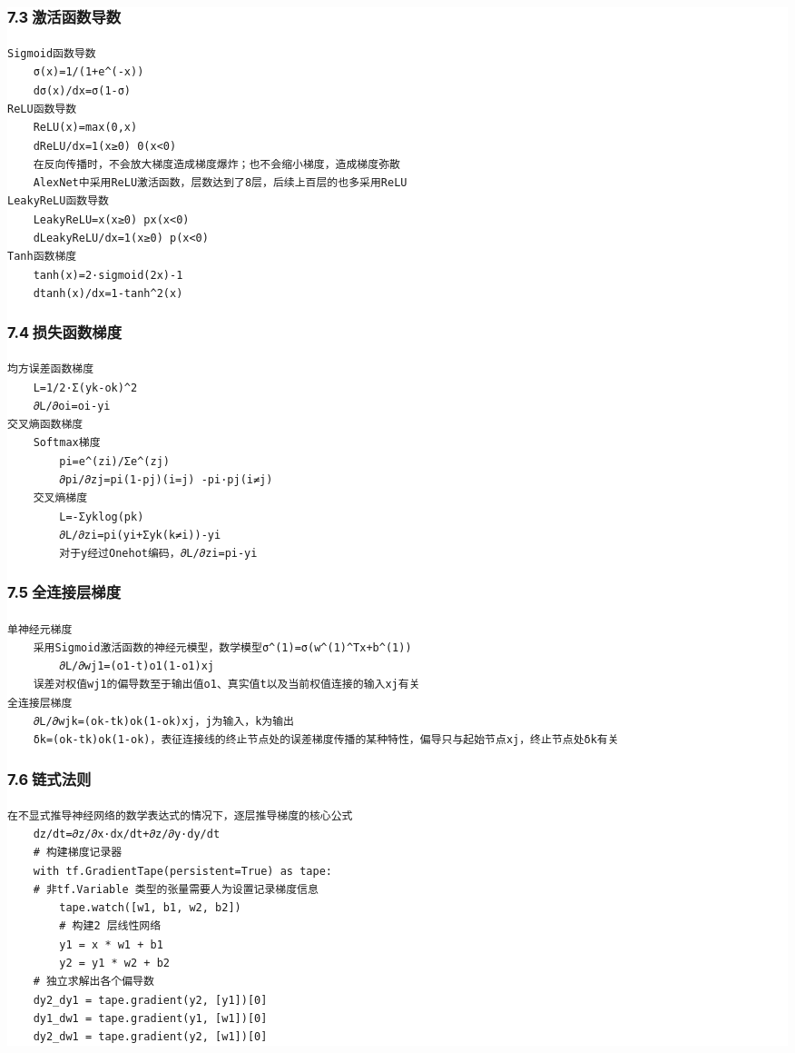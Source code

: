 ### 7.3 激活函数导数

    Sigmoid函数导数
        σ(x)=1/(1+e^(-x))
        dσ(x)/dx=σ(1-σ)
    ReLU函数导数
        ReLU(x)=max(0,x)
        dReLU/dx=1(x≥0) 0(x<0)
        在反向传播时，不会放大梯度造成梯度爆炸；也不会缩小梯度，造成梯度弥散
        AlexNet中采用ReLU激活函数，层数达到了8层，后续上百层的也多采用ReLU
    LeakyReLU函数导数
        LeakyReLU=x(x≥0) px(x<0)
        dLeakyReLU/dx=1(x≥0) p(x<0)
    Tanh函数梯度
        tanh(x)=2·sigmoid(2x)-1
        dtanh(x)/dx=1-tanh^2(x)

### 7.4 损失函数梯度

    均方误差函数梯度
        L=1/2·Σ(yk-ok)^2
        𝜕L/𝜕oi=oi-yi
    交叉熵函数梯度
        Softmax梯度
            pi=e^(zi)/Σe^(zj)
            𝜕pi/𝜕zj=pi(1-pj)(i=j) -pi·pj(i≠j)
        交叉熵梯度
            L=-Σyklog(pk)
            𝜕L/𝜕zi=pi(yi+Σyk(k≠i))-yi
            对于y经过Onehot编码，𝜕L/𝜕zi=pi-yi

### 7.5 全连接层梯度

    单神经元梯度
        采用Sigmoid激活函数的神经元模型，数学模型σ^(1)=σ(w^(1)^Tx+b^(1))
            𝜕L/𝜕wj1=(o1-t)o1(1-o1)xj
        误差对权值wj1的偏导数至于输出值o1、真实值t以及当前权值连接的输入xj有关
    全连接层梯度
        𝜕L/𝜕wjk=(ok-tk)ok(1-ok)xj，j为输入，k为输出
        δk=(ok-tk)ok(1-ok)，表征连接线的终止节点处的误差梯度传播的某种特性，偏导只与起始节点xj，终止节点处δk有关

### 7.6 链式法则

    在不显式推导神经网络的数学表达式的情况下，逐层推导梯度的核心公式
        dz/dt=𝜕z/𝜕x·dx/dt+𝜕z/𝜕y·dy/dt
        # 构建梯度记录器 
        with tf.GradientTape(persistent=True) as tape:
        # 非tf.Variable 类型的张量需要人为设置记录梯度信息 
            tape.watch([w1, b1, w2, b2]) 
            # 构建2 层线性网络 
            y1 = x * w1 + b1     
            y2 = y1 * w2 + b2
        # 独立求解出各个偏导数 
        dy2_dy1 = tape.gradient(y2, [y1])[0] 
        dy1_dw1 = tape.gradient(y1, [w1])[0] 
        dy2_dw1 = tape.gradient(y2, [w1])[0]
